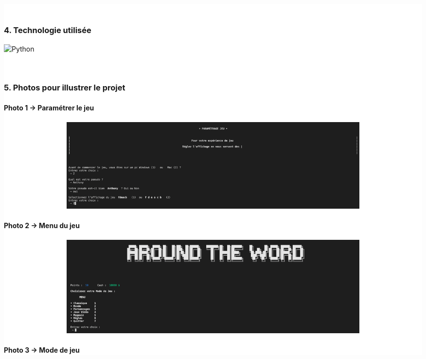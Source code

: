<br>

### 4. Technologie utilisée

![Python](https://img.shields.io/badge/python-3670A0?style=for-the-badge&logo=python&logoColor=ffdd54)

<br>

### 5. Photos pour illustrer le projet

#### Photo 1 → Paramétrer le jeu
<p align="center">
  <img width="70%" src="image/parameters.png" />
</p>

#### Photo 2 → Menu du jeu
<p align="center">
  <img width="70%" src="image/menu.png" />
</p>

#### Photo 3 → Mode de jeu
<p align="center">